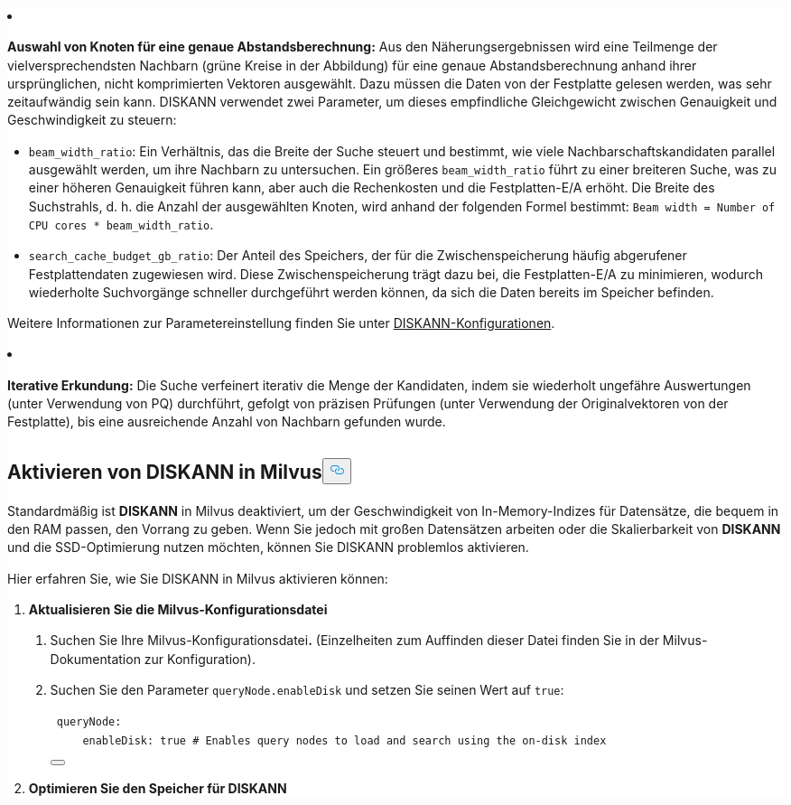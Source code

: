 <li><p><strong>Auswahl von Knoten für eine genaue Abstandsberechnung:</strong> Aus den Näherungsergebnissen wird eine Teilmenge der vielversprechendsten Nachbarn (grüne Kreise in der Abbildung) für eine genaue Abstandsberechnung anhand ihrer ursprünglichen, nicht komprimierten Vektoren ausgewählt. Dazu müssen die Daten von der Festplatte gelesen werden, was sehr zeitaufwändig sein kann. DISKANN verwendet zwei Parameter, um dieses empfindliche Gleichgewicht zwischen Genauigkeit und Geschwindigkeit zu steuern:</p>
<ul>
<li><p><code translate="no">beam_width_ratio</code>: Ein Verhältnis, das die Breite der Suche steuert und bestimmt, wie viele Nachbarschaftskandidaten parallel ausgewählt werden, um ihre Nachbarn zu untersuchen. Ein größeres <code translate="no">beam_width_ratio</code> führt zu einer breiteren Suche, was zu einer höheren Genauigkeit führen kann, aber auch die Rechenkosten und die Festplatten-E/A erhöht. Die Breite des Suchstrahls, d. h. die Anzahl der ausgewählten Knoten, wird anhand der folgenden Formel bestimmt: <code translate="no">Beam width = Number of CPU cores * beam_width_ratio</code>.</p></li>
<li><p><code translate="no">search_cache_budget_gb_ratio</code>: Der Anteil des Speichers, der für die Zwischenspeicherung häufig abgerufener Festplattendaten zugewiesen wird. Diese Zwischenspeicherung trägt dazu bei, die Festplatten-E/A zu minimieren, wodurch wiederholte Suchvorgänge schneller durchgeführt werden können, da sich die Daten bereits im Speicher befinden.</p></li>
</ul>
<p>Weitere Informationen zur Parametereinstellung finden Sie unter <a href="/docs/de/diskann.md#share-CEVtdKUBuou0g7xHU1uc1rmYnsd">DISKANN-Konfigurationen</a>.</p></li>
<li><p><strong>Iterative Erkundung:</strong> Die Suche verfeinert iterativ die Menge der Kandidaten, indem sie wiederholt ungefähre Auswertungen (unter Verwendung von PQ) durchführt, gefolgt von präzisen Prüfungen (unter Verwendung der Originalvektoren von der Festplatte), bis eine ausreichende Anzahl von Nachbarn gefunden wurde.</p></li>
</ol>
<h2 id="Enable-DISKANN-in-Milvus" class="common-anchor-header">Aktivieren von DISKANN in Milvus<button data-href="#Enable-DISKANN-in-Milvus" class="anchor-icon" translate="no">
      <svg translate="no"
        aria-hidden="true"
        focusable="false"
        height="20"
        version="1.1"
        viewBox="0 0 16 16"
        width="16"
      >
        <path
          fill="#0092E4"
          fill-rule="evenodd"
          d="M4 9h1v1H4c-1.5 0-3-1.69-3-3.5S2.55 3 4 3h4c1.45 0 3 1.69 3 3.5 0 1.41-.91 2.72-2 3.25V8.59c.58-.45 1-1.27 1-2.09C10 5.22 8.98 4 8 4H4c-.98 0-2 1.22-2 2.5S3 9 4 9zm9-3h-1v1h1c1 0 2 1.22 2 2.5S13.98 12 13 12H9c-.98 0-2-1.22-2-2.5 0-.83.42-1.64 1-2.09V6.25c-1.09.53-2 1.84-2 3.25C6 11.31 7.55 13 9 13h4c1.45 0 3-1.69 3-3.5S14.5 6 13 6z"
        ></path>
      </svg>
    </button></h2><p>Standardmäßig ist <strong>DISKANN</strong> in Milvus deaktiviert, um der Geschwindigkeit von In-Memory-Indizes für Datensätze, die bequem in den RAM passen, den Vorrang zu geben. Wenn Sie jedoch mit großen Datensätzen arbeiten oder die Skalierbarkeit von <strong>DISKANN</strong> und die SSD-Optimierung nutzen möchten, können Sie DISKANN problemlos aktivieren.</p>
<p>Hier erfahren Sie, wie Sie DISKANN in Milvus aktivieren können:</p>
<ol>
<li><p><strong>Aktualisieren Sie die Milvus-Konfigurationsdatei</strong></p>
<ol>
<li><p>Suchen Sie Ihre Milvus-Konfigurationsdatei<strong>.</strong> (Einzelheiten zum Auffinden dieser Datei finden Sie in der Milvus-Dokumentation zur Konfiguration).</p></li>
<li><p>Suchen Sie den Parameter <code translate="no">queryNode.enableDisk</code> und setzen Sie seinen Wert auf <code translate="no">true</code>:</p>
<pre><code translate="no" class="language-yaml"> <span class="hljs-attr">queryNode:</span>
     <span class="hljs-attr">enableDisk:</span> <span class="hljs-literal">true</span> <span class="hljs-comment"># Enables query nodes to load and search using the on-disk index</span>
<button class="copy-code-btn"></button></code></pre></li>
</ol></li>
<li><p><strong>Optimieren Sie den Speicher für DISKANN</strong></p></li>
</ol>